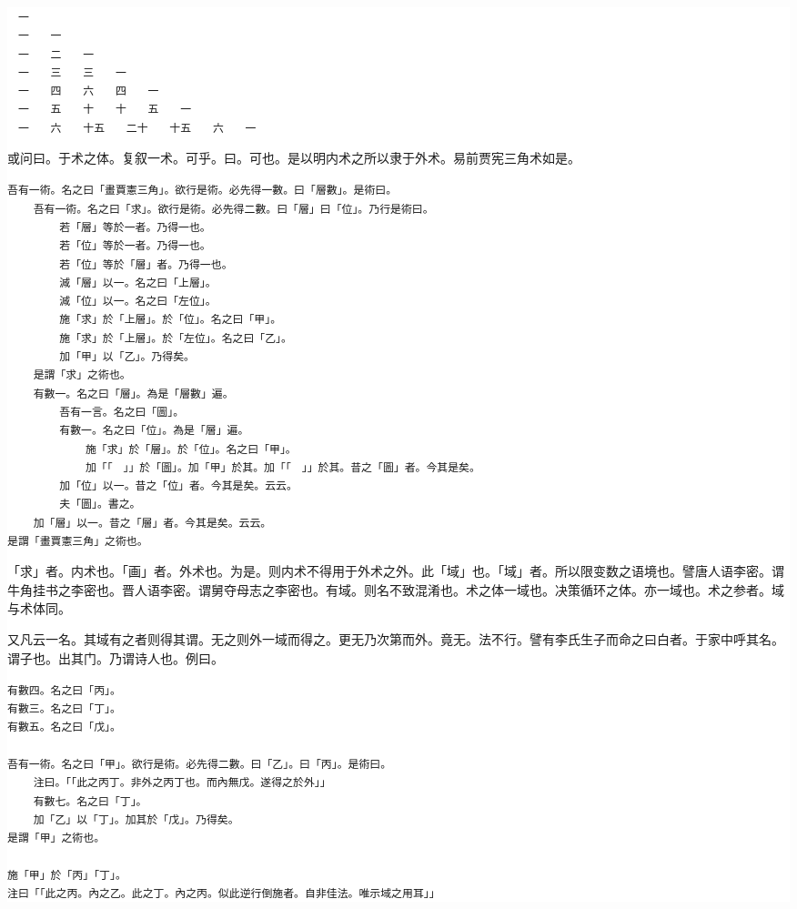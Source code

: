 ```
　一　
　一　　一　
　一　　二　　一　
　一　　三　　三　　一　
　一　　四　　六　　四　　一　
　一　　五　　十　　十　　五　　一　
　一　　六　　十五　　二十　　十五　　六　　一　
```

或问曰。于术之体。复叙一术。可乎。曰。可也。是以明内术之所以隶于外术。易前贾宪三角术如是。

```
吾有一術。名之曰「畫賈憲三角」。欲行是術。必先得一數。曰「層數」。是術曰。
	吾有一術。名之曰「求」。欲行是術。必先得二數。曰「層」曰「位」。乃行是術曰。
		若「層」等於一者。乃得一也。
		若「位」等於一者。乃得一也。
		若「位」等於「層」者。乃得一也。
		減「層」以一。名之曰「上層」。
		減「位」以一。名之曰「左位」。
		施「求」於「上層」。於「位」。名之曰「甲」。
		施「求」於「上層」。於「左位」。名之曰「乙」。
		加「甲」以「乙」。乃得矣。
	是謂「求」之術也。
	有數一。名之曰「層」。為是「層數」遍。 
		吾有一言。名之曰「圖」。
		有數一。名之曰「位」。為是「層」遍。
			施「求」於「層」。於「位」。名之曰「甲」。
			加「「　」」於「圖」。加「甲」於其。加「「　」」於其。昔之「圖」者。今其是矣。
		加「位」以一。昔之「位」者。今其是矣。云云。
		夫「圖」。書之。
	加「層」以一。昔之「層」者。今其是矣。云云。
是謂「畫賈憲三角」之術也。
```

「求」者。内术也。「画」者。外术也。为是。则内术不得用于外术之外。此「域」也。「域」者。所以限变数之语境也。譬唐人语李密。谓牛角挂书之李密也。晋人语李密。谓舅夺母志之李密也。有域。则名不致混淆也。术之体一域也。决策循环之体。亦一域也。术之参者。域与术体同。

又凡云一名。其域有之者则得其谓。无之则外一域而得之。更无乃次第而外。竟无。法不行。譬有李氏生子而命之曰白者。于家中呼其名。谓子也。出其门。乃谓诗人也。例曰。

```
有數四。名之曰「丙」。
有數三。名之曰「丁」。
有數五。名之曰「戊」。

吾有一術。名之曰「甲」。欲行是術。必先得二數。曰「乙」。曰「丙」。是術曰。
	注曰。「「此之丙丁。非外之丙丁也。而內無戊。遂得之於外」」
	有數七。名之曰「丁」。
	加「乙」以「丁」。加其於「戊」。乃得矣。
是謂「甲」之術也。

施「甲」於「丙」「丁」。
注曰「「此之丙。內之乙。此之丁。內之丙。似此逆行倒施者。自非佳法。唯示域之用耳」」
```
